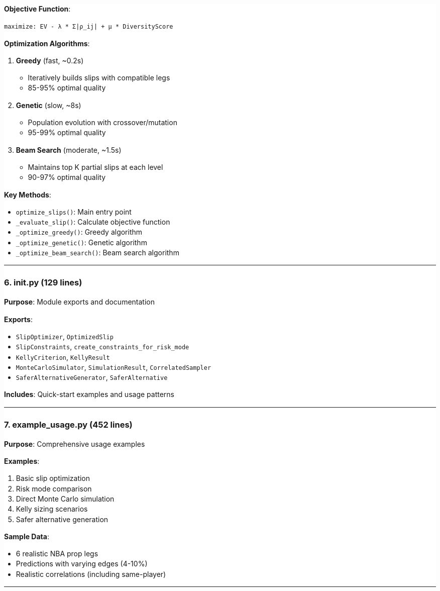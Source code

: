 **Objective Function**:
```
maximize: EV - λ * Σ|ρ_ij| + μ * DiversityScore
```

**Optimization Algorithms**:
1. **Greedy** (fast, ~0.2s)
   - Iteratively builds slips with compatible legs
   - 85-95% optimal quality

2. **Genetic** (slow, ~8s)
   - Population evolution with crossover/mutation
   - 95-99% optimal quality

3. **Beam Search** (moderate, ~1.5s)
   - Maintains top K partial slips at each level
   - 90-97% optimal quality

**Key Methods**:
- `optimize_slips()`: Main entry point
- `_evaluate_slip()`: Calculate objective function
- `_optimize_greedy()`: Greedy algorithm
- `_optimize_genetic()`: Genetic algorithm
- `_optimize_beam_search()`: Beam search algorithm

---

### 6. **__init__.py** (129 lines)
**Purpose**: Module exports and documentation

**Exports**:
- `SlipOptimizer`, `OptimizedSlip`
- `SlipConstraints`, `create_constraints_for_risk_mode`
- `KellyCriterion`, `KellyResult`
- `MonteCarloSimulator`, `SimulationResult`, `CorrelatedSampler`
- `SaferAlternativeGenerator`, `SaferAlternative`

**Includes**: Quick-start examples and usage patterns

---

### 7. **example_usage.py** (452 lines)
**Purpose**: Comprehensive usage examples

**Examples**:
1. Basic slip optimization
2. Risk mode comparison
3. Direct Monte Carlo simulation
4. Kelly sizing scenarios
5. Safer alternative generation

**Sample Data**:
- 6 realistic NBA prop legs
- Predictions with varying edges (4-10%)
- Realistic correlations (including same-player)

---